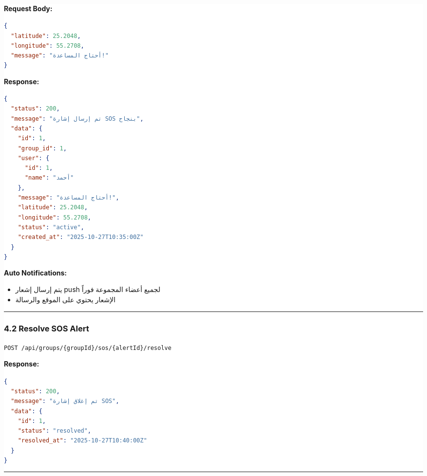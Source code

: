 **Request Body:**
```json
{
  "latitude": 25.2048,
  "longitude": 55.2708,
  "message": "أحتاج المساعدة!"
}
```

**Response:**
```json
{
  "status": 200,
  "message": "تم إرسال إشارة SOS بنجاح",
  "data": {
    "id": 1,
    "group_id": 1,
    "user": {
      "id": 1,
      "name": "أحمد"
    },
    "message": "أحتاج المساعدة!",
    "latitude": 25.2048,
    "longitude": 55.2708,
    "status": "active",
    "created_at": "2025-10-27T10:35:00Z"
  }
}
```

**Auto Notifications:**
- يتم إرسال إشعار push لجميع أعضاء المجموعة فوراً
- الإشعار يحتوي على الموقع والرسالة

---

### 4.2 Resolve SOS Alert
```
POST /api/groups/{groupId}/sos/{alertId}/resolve
```

**Response:**
```json
{
  "status": 200,
  "message": "تم إغلاق إشارة SOS",
  "data": {
    "id": 1,
    "status": "resolved",
    "resolved_at": "2025-10-27T10:40:00Z"
  }
}
```

---